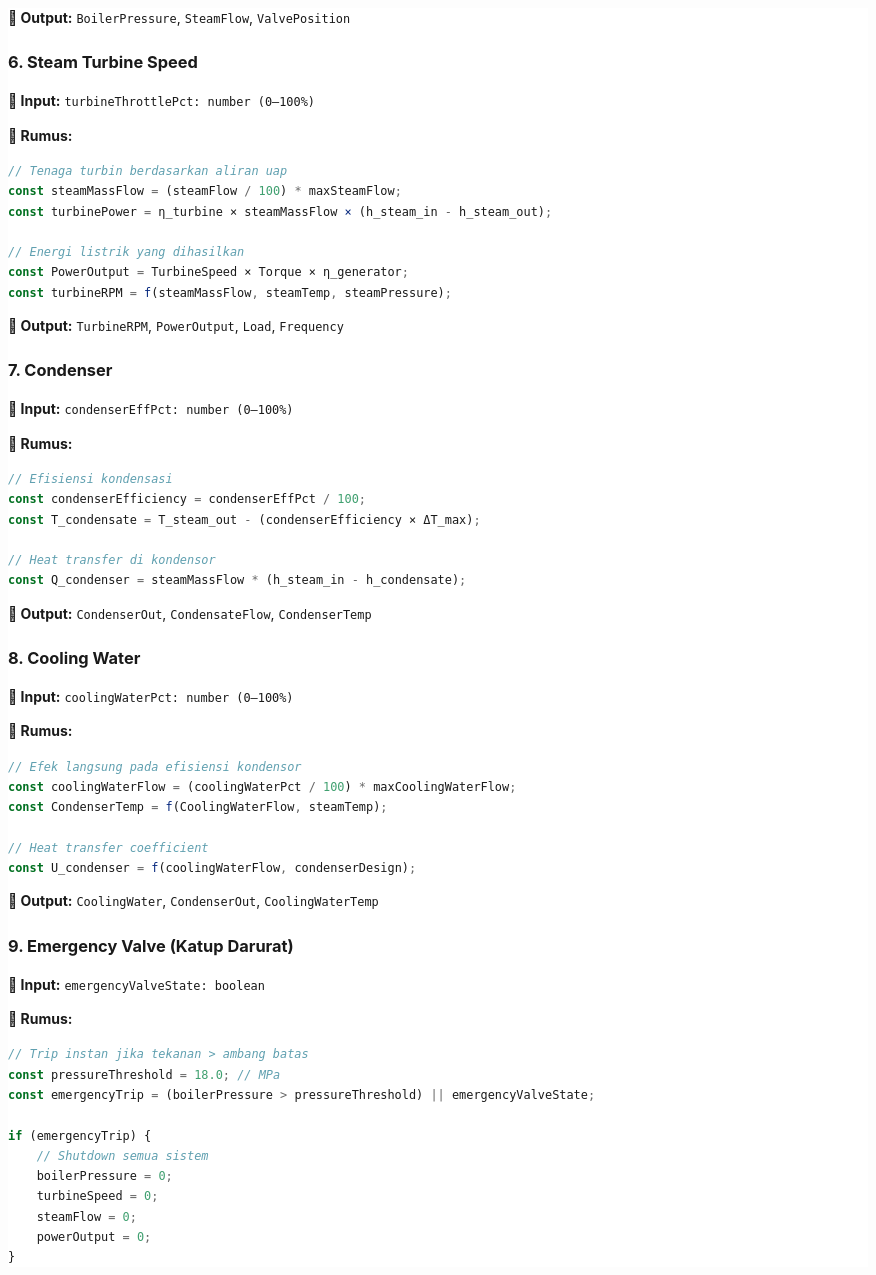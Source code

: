 **🧮 Output:** `BoilerPressure`, `SteamFlow`, `ValvePosition`

### 6. Steam Turbine Speed
**🔁 Input:** `turbineThrottlePct: number (0–100%)`

**🔬 Rumus:**
```typescript
// Tenaga turbin berdasarkan aliran uap
const steamMassFlow = (steamFlow / 100) * maxSteamFlow;
const turbinePower = η_turbine × steamMassFlow × (h_steam_in - h_steam_out);

// Energi listrik yang dihasilkan
const PowerOutput = TurbineSpeed × Torque × η_generator;
const turbineRPM = f(steamMassFlow, steamTemp, steamPressure);
```

**🧮 Output:** `TurbineRPM`, `PowerOutput`, `Load`, `Frequency`

### 7. Condenser
**🔁 Input:** `condenserEffPct: number (0–100%)`

**🔬 Rumus:**
```typescript
// Efisiensi kondensasi
const condenserEfficiency = condenserEffPct / 100;
const T_condensate = T_steam_out - (condenserEfficiency × ΔT_max);

// Heat transfer di kondensor
const Q_condenser = steamMassFlow * (h_steam_in - h_condensate);
```

**🧮 Output:** `CondenserOut`, `CondensateFlow`, `CondenserTemp`

### 8. Cooling Water
**🔁 Input:** `coolingWaterPct: number (0–100%)`

**🔬 Rumus:**
```typescript
// Efek langsung pada efisiensi kondensor
const coolingWaterFlow = (coolingWaterPct / 100) * maxCoolingWaterFlow;
const CondenserTemp = f(CoolingWaterFlow, steamTemp);

// Heat transfer coefficient
const U_condenser = f(coolingWaterFlow, condenserDesign);
```

**🧮 Output:** `CoolingWater`, `CondenserOut`, `CoolingWaterTemp`

### 9. Emergency Valve (Katup Darurat)
**🔁 Input:** `emergencyValveState: boolean`

**🔬 Rumus:**
```typescript
// Trip instan jika tekanan > ambang batas
const pressureThreshold = 18.0; // MPa
const emergencyTrip = (boilerPressure > pressureThreshold) || emergencyValveState;

if (emergencyTrip) {
    // Shutdown semua sistem
    boilerPressure = 0;
    turbineSpeed = 0;
    steamFlow = 0;
    powerOutput = 0;
}
```
